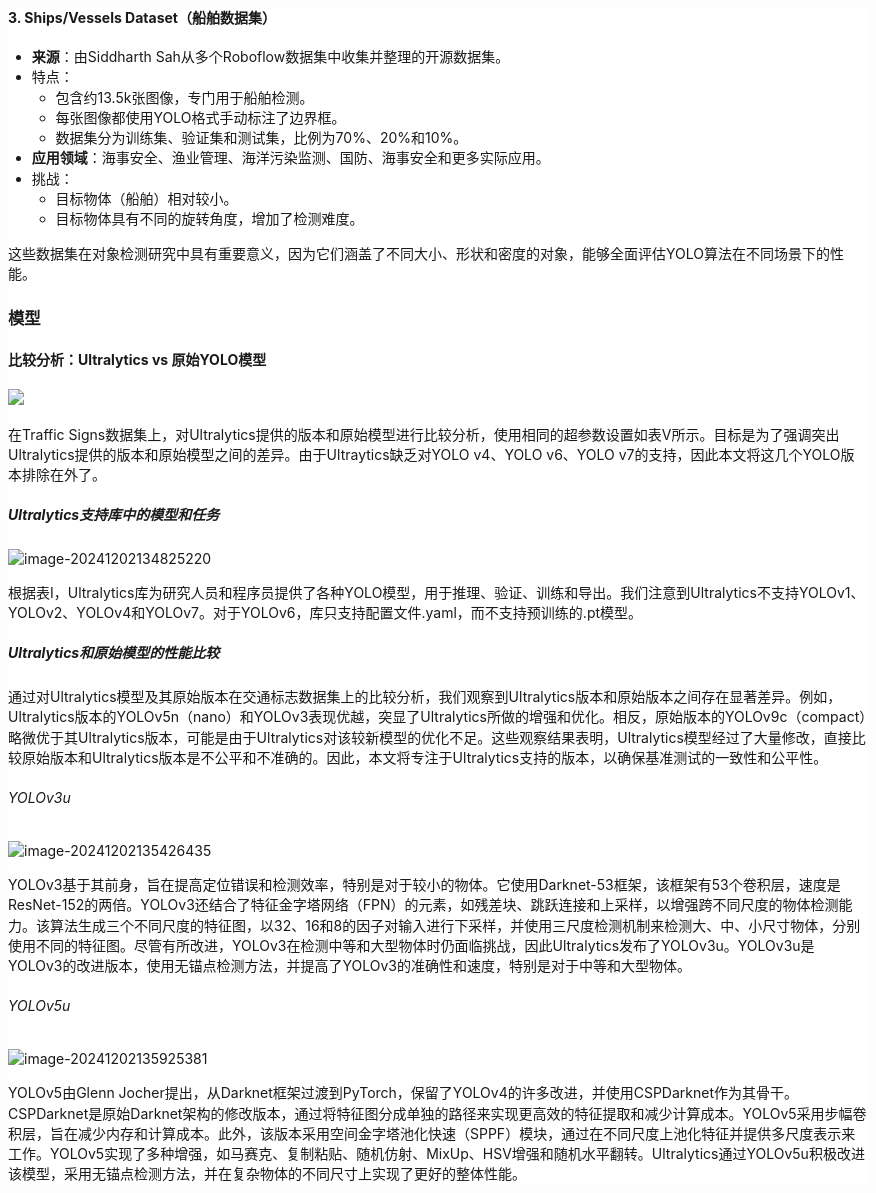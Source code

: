 #### 3. Ships/Vessels Dataset（船舶数据集）

- **来源**：由Siddharth Sah从多个Roboflow数据集中收集并整理的开源数据集。
- 特点：
  - 包含约13.5k张图像，专门用于船舶检测。
  - 每张图像都使用YOLO格式手动标注了边界框。
  - 数据集分为训练集、验证集和测试集，比例为70%、20%和10%。
- **应用领域**：海事安全、渔业管理、海洋污染监测、国防、海事安全和更多实际应用。
- 挑战：
  - 目标物体（船舶）相对较小。
  - 目标物体具有不同的旋转角度，增加了检测难度。

这些数据集在对象检测研究中具有重要意义，因为它们涵盖了不同大小、形状和密度的对象，能够全面评估YOLO算法在不同场景下的性能。

### 模型

#### 比较分析：Ultralytics vs 原始YOLO模型

![](https://raw.githubusercontent.com/chongzicbo/images/main/picgo/image-20241202134407205.png)

在Traffic Signs数据集上，对Ultralytics提供的版本和原始模型进行比较分析，使用相同的超参数设置如表V所示。目标是为了强调突出Ultralytics提供的版本和原始模型之间的差异。由于Ultraytics缺乏对YOLO v4、YOLO v6、YOLO v7的支持，因此本文将这几个YOLO版本排除在外了。

##### Ultralytics支持库中的模型和任务

![image-20241202134825220](https://raw.githubusercontent.com/chongzicbo/images/main/picgo/image-20241202134825220.png)

根据表I，Ultralytics库为研究人员和程序员提供了各种YOLO模型，用于推理、验证、训练和导出。我们注意到Ultralytics不支持YOLOv1、YOLOv2、YOLOv4和YOLOv7。对于YOLOv6，库只支持配置文件.yaml，而不支持预训练的.pt模型。

##### Ultralytics和原始模型的性能比较

通过对Ultralytics模型及其原始版本在交通标志数据集上的比较分析，我们观察到Ultralytics版本和原始版本之间存在显著差异。例如，Ultralytics版本的YOLOv5n（nano）和YOLOv3表现优越，突显了Ultralytics所做的增强和优化。相反，原始版本的YOLOv9c（compact）略微优于其Ultralytics版本，可能是由于Ultralytics对该较新模型的优化不足。这些观察结果表明，Ultralytics模型经过了大量修改，直接比较原始版本和Ultralytics版本是不公平和不准确的。因此，本文将专注于Ultralytics支持的版本，以确保基准测试的一致性和公平性。

###### YOLOv3u

![image-20241202135426435](https://raw.githubusercontent.com/chongzicbo/images/main/picgo/image-20241202135426435.png)

YOLOv3基于其前身，旨在提高定位错误和检测效率，特别是对于较小的物体。它使用Darknet-53框架，该框架有53个卷积层，速度是ResNet-152的两倍。YOLOv3还结合了特征金字塔网络（FPN）的元素，如残差块、跳跃连接和上采样，以增强跨不同尺度的物体检测能力。该算法生成三个不同尺度的特征图，以32、16和8的因子对输入进行下采样，并使用三尺度检测机制来检测大、中、小尺寸物体，分别使用不同的特征图。尽管有所改进，YOLOv3在检测中等和大型物体时仍面临挑战，因此Ultralytics发布了YOLOv3u。YOLOv3u是YOLOv3的改进版本，使用无锚点检测方法，并提高了YOLOv3的准确性和速度，特别是对于中等和大型物体。

###### YOLOv5u

![image-20241202135925381](https://raw.githubusercontent.com/chongzicbo/images/main/picgo/image-20241202135925381.png)

YOLOv5由Glenn Jocher提出，从Darknet框架过渡到PyTorch，保留了YOLOv4的许多改进，并使用CSPDarknet作为其骨干。CSPDarknet是原始Darknet架构的修改版本，通过将特征图分成单独的路径来实现更高效的特征提取和减少计算成本。YOLOv5采用步幅卷积层，旨在减少内存和计算成本。此外，该版本采用空间金字塔池化快速（SPPF）模块，通过在不同尺度上池化特征并提供多尺度表示来工作。YOLOv5实现了多种增强，如马赛克、复制粘贴、随机仿射、MixUp、HSV增强和随机水平翻转。Ultralytics通过YOLOv5u积极改进该模型，采用无锚点检测方法，并在复杂物体的不同尺寸上实现了更好的整体性能。
